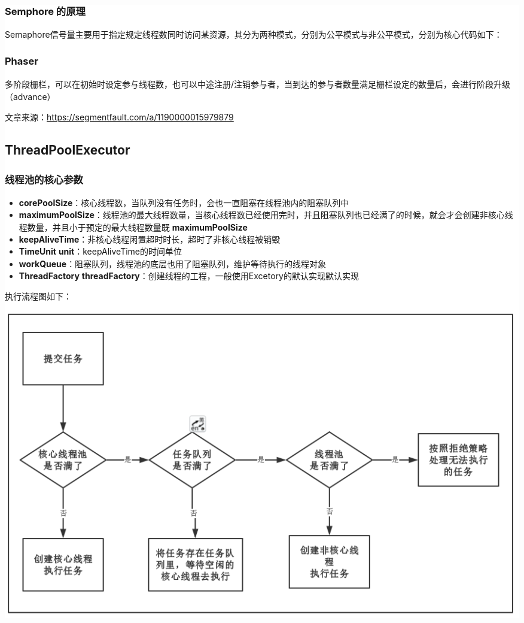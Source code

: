 

### Semphore 的原理

Semaphore信号量主要用于指定规定线程数同时访问某资源，其分为两种模式，分别为公平模式与非公平模式，分别为核心代码如下：









### Phaser

多阶段栅栏，可以在初始时设定参与线程数，也可以中途注册/注销参与者，当到达的参与者数量满足栅栏设定的数量后，会进行阶段升级（advance）

文章来源：https://segmentfault.com/a/1190000015979879







## ThreadPoolExecutor

### 线程池的核心参数

- **corePoolSize**：核心线程数，当队列没有任务时，会也一直阻塞在线程池内的阻塞队列中
- **maximumPoolSize**：线程池的最大线程数量，当核心线程数已经使用完时，并且阻塞队列也已经满了的时候，就会才会创建非核心线程数量，并且小于预定的最大线程数量既 **maximumPoolSize**
- **keepAliveTime**：非核心线程闲置超时时长，超时了非核心线程被销毁
- **TimeUnit** **unit**：keepAliveTime的时间单位
- **workQueue**：阻塞队列，线程池的底层也用了阻塞队列，维护等待执行的线程对象
- **ThreadFactory** **threadFactory**：创建线程的工程，一般使用Excetory的默认实现默认实现

执行流程图如下：

 ![image-20210424164526903](assets/oIOtBiMUWTAXYZv.png) 
